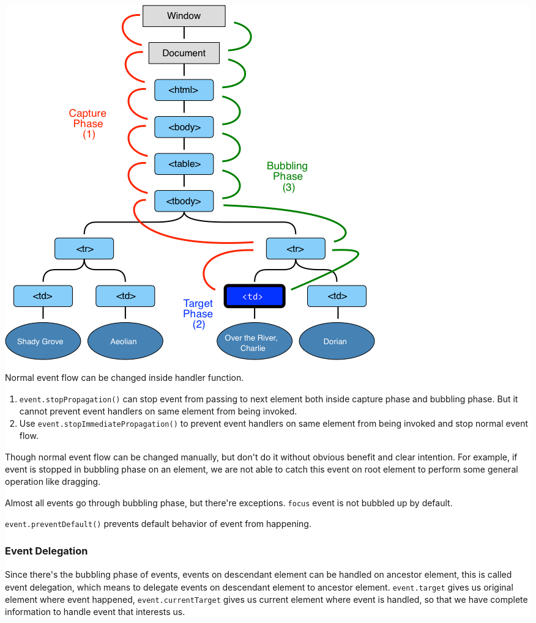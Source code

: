 ![Event Flow](./eventflow.png)

Normal event flow can be changed inside handler function.

1. `event.stopPropagation()` can stop event from passing to next element both inside capture phase and bubbling phase. But it cannot prevent event handlers on same element from being invoked.
1. Use `event.stopImmediatePropagation()` to prevent event handlers on same element from being invoked and stop normal event flow.

Though normal event flow can be changed manually, but don't do it without obvious benefit and clear intention. For example, if event is stopped in bubbling phase on an element, we are not able to catch this event on root element to perform some general operation like dragging.

Almost all events go through bubbling phase, but there're exceptions. `focus` event is not bubbled up by default.

`event.preventDefault()` prevents default behavior of event from happening.

### Event Delegation

Since there's the bubbling phase of events, events on descendant element can be handled on ancestor element, this is called event delegation, which means to delegate events on descendant element to ancestor element. `event.target` gives us original element where event happened, `event.currentTarget` gives us current element where event is handled, so that we have complete information to handle event that interests us.
